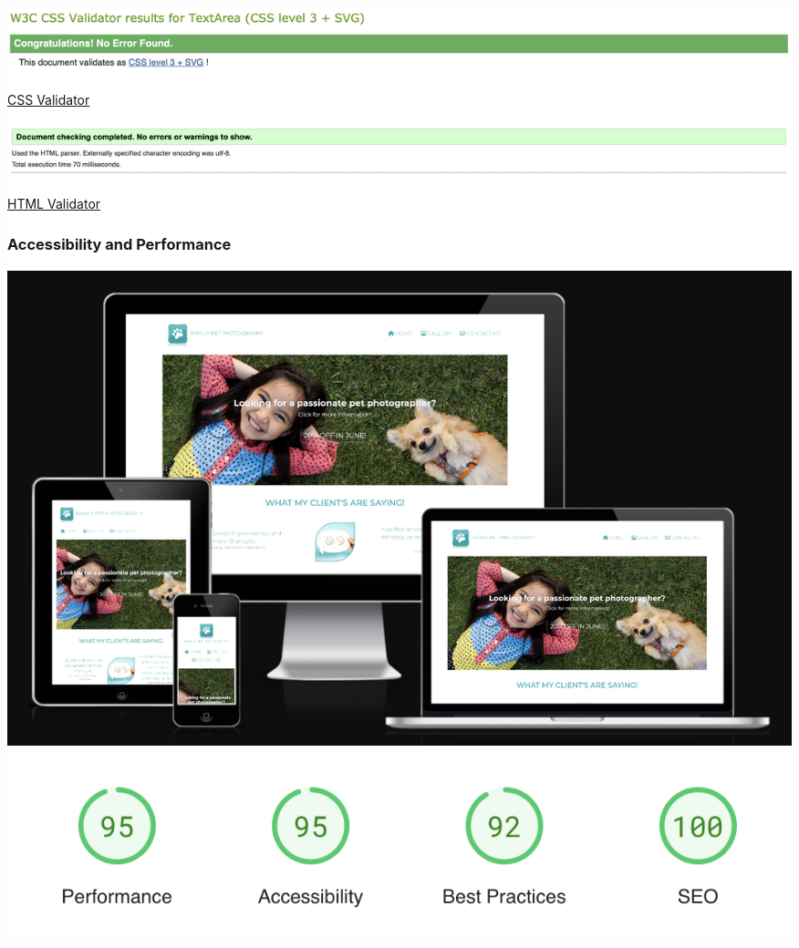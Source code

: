 ![W3C CSS Validation](docs/w3c-css-validation-img.png)

[CSS Validator](https://jigsaw.w3.org/css-validator/)

![W3C HTML Validation](docs/w3c-html-validation-img.png)

[HTML Validator](https://validator.w3.org)

### Accessibility and Performance

![I Am Responsive](docs/iamresponsive.png)

![PageSpeed Insight](docs/test-pagespeed.png)

